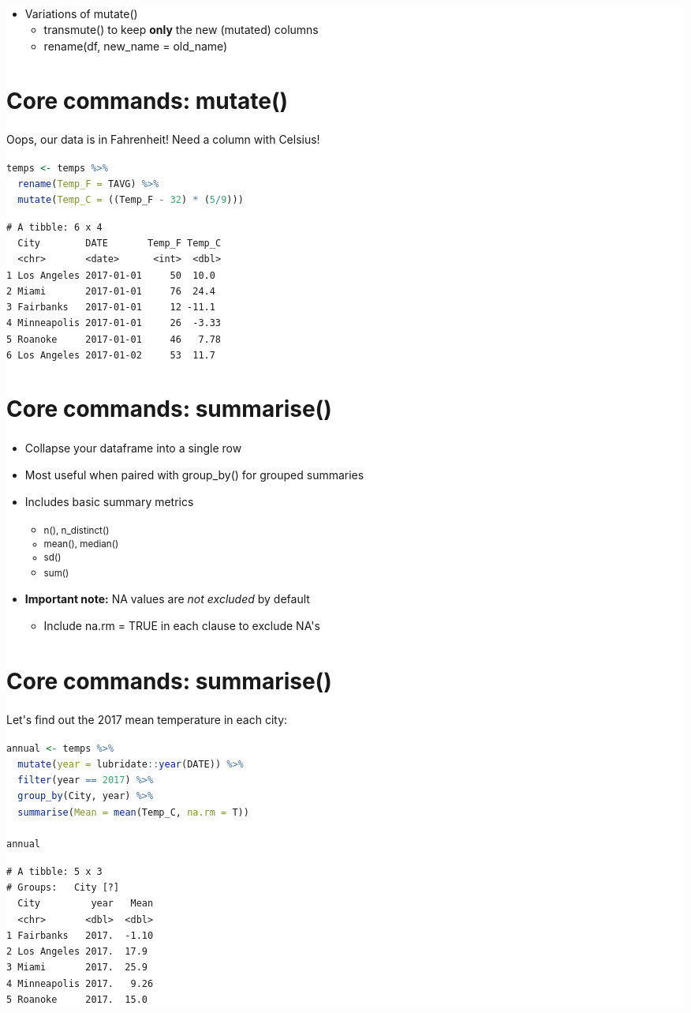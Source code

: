 - Variations of mutate()
  + transmute() to keep __only__ the new (mutated) columns
  + rename(df, new_name = old_name) 
  
Core commands: mutate()
========================================================
Oops, our data is in Fahrenheit! Need a column with Celsius!

```r
temps <- temps %>% 
  rename(Temp_F = TAVG) %>%
  mutate(Temp_C = ((Temp_F - 32) * (5/9)))
```

```
# A tibble: 6 x 4
  City        DATE       Temp_F Temp_C
  <chr>       <date>      <int>  <dbl>
1 Los Angeles 2017-01-01     50  10.0 
2 Miami       2017-01-01     76  24.4 
3 Fairbanks   2017-01-01     12 -11.1 
4 Minneapolis 2017-01-01     26  -3.33
5 Roanoke     2017-01-01     46   7.78
6 Los Angeles 2017-01-02     53  11.7 
```

Core commands: summarise()
========================================================
- Collapse your dataframe into a single row
- Most useful when paired with group_by() for grouped summaries

- Includes basic summary metrics
  + <small>n(), n_distinct()
  + mean(), median()
  + sd()
  + sum() </small>

- __Important note:__ NA values are *not excluded* by default
  + Include na.rm = TRUE in each clause to exclude NA's

Core commands: summarise()
========================================================
Let's find out the 2017 mean temperature in each city:

```r
annual <- temps %>% 
  mutate(year = lubridate::year(DATE)) %>%
  filter(year == 2017) %>%
  group_by(City, year) %>%
  summarise(Mean = mean(Temp_C, na.rm = T))

annual
```

```
# A tibble: 5 x 3
# Groups:   City [?]
  City         year   Mean
  <chr>       <dbl>  <dbl>
1 Fairbanks   2017.  -1.10
2 Los Angeles 2017.  17.9 
3 Miami       2017.  25.9 
4 Minneapolis 2017.   9.26
5 Roanoke     2017.  15.0 
```
